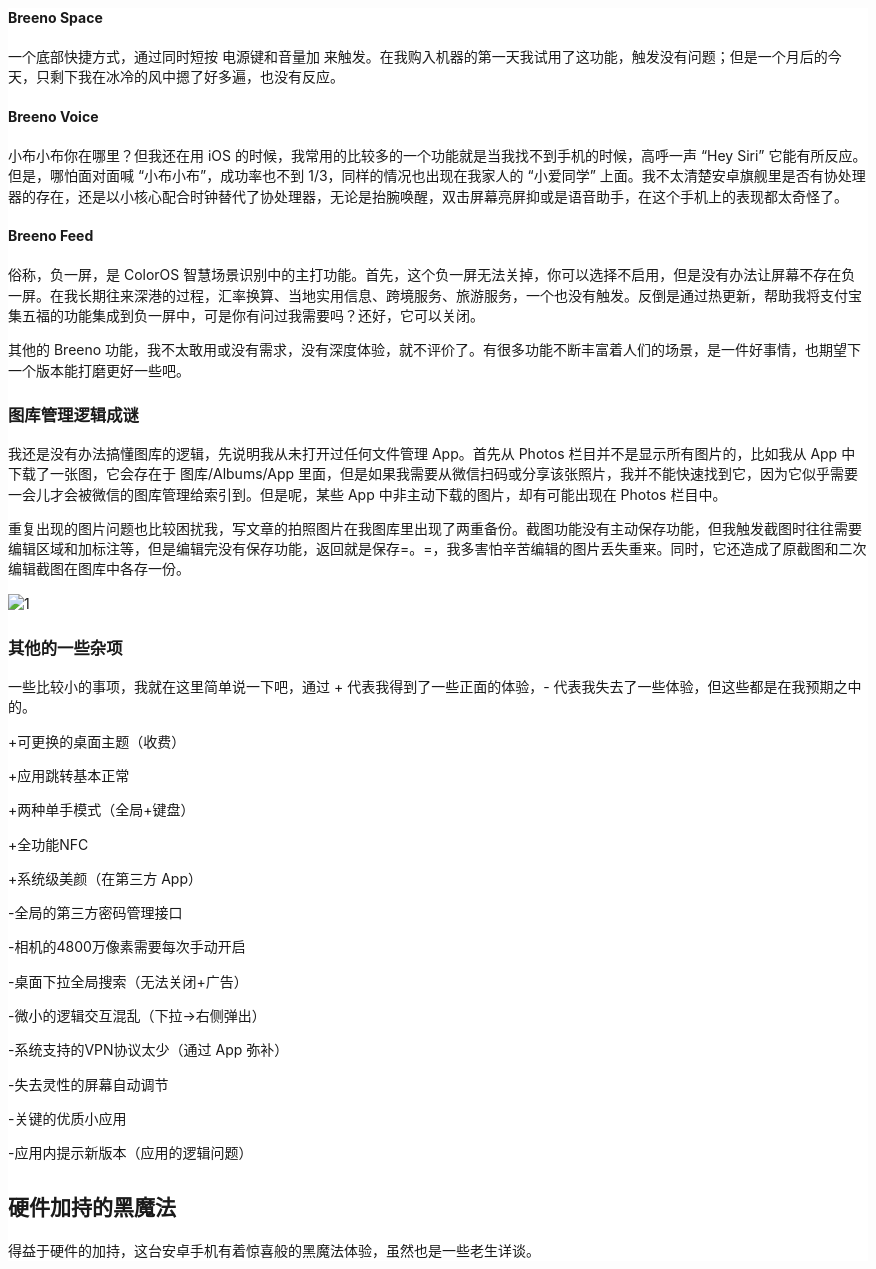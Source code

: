#### Breeno Space

一个底部快捷方式，通过同时短按 电源键和音量加 来触发。在我购入机器的第一天我试用了这功能，触发没有问题；但是一个月后的今天，只剩下我在冰冷的风中摁了好多遍，也没有反应。

#### Breeno Voice

小布小布你在哪里？但我还在用 iOS 的时候，我常用的比较多的一个功能就是当我找不到手机的时候，高呼一声 “Hey Siri” 它能有所反应。但是，哪怕面对面喊 “小布小布”，成功率也不到 1/3，同样的情况也出现在我家人的 “小爱同学” 上面。我不太清楚安卓旗舰里是否有协处理器的存在，还是以小核心配合时钟替代了协处理器，无论是抬腕唤醒，双击屏幕亮屏抑或是语音助手，在这个手机上的表现都太奇怪了。

#### Breeno Feed

俗称，负一屏，是 ColorOS 智慧场景识别中的主打功能。首先，这个负一屏无法关掉，你可以选择不启用，但是没有办法让屏幕不存在负一屏。在我长期往来深港的过程，汇率换算、当地实用信息、跨境服务、旅游服务，一个也没有触发。反倒是通过热更新，帮助我将支付宝集五福的功能集成到负一屏中，可是你有问过我需要吗？还好，它可以关闭。

其他的 Breeno 功能，我不太敢用或没有需求，没有深度体验，就不评价了。有很多功能不断丰富着人们的场景，是一件好事情，也期望下一个版本能打磨更好一些吧。

### 图库管理逻辑成谜

我还是没有办法搞懂图库的逻辑，先说明我从未打开过任何文件管理 App。首先从 Photos 栏目并不是显示所有图片的，比如我从 App 中下载了一张图，它会存在于 图库/Albums/App 里面，但是如果我需要从微信扫码或分享该张照片，我并不能快速找到它，因为它似乎需要一会儿才会被微信的图库管理给索引到。但是呢，某些 App 中非主动下载的图片，却有可能出现在 Photos 栏目中。

重复出现的图片问题也比较困扰我，写文章的拍照图片在我图库里出现了两重备份。截图功能没有主动保存功能，但我触发截图时往往需要编辑区域和加标注等，但是编辑完没有保存功能，返回就是保存=。=，我多害怕辛苦编辑的图片丢失重来。同时，它还造成了原截图和二次编辑截图在图库中各存一份。

![1](https://image.wsine.top/A03F176BCF4F8184754E7865AC045659.PNG)

### 其他的一些杂项

一些比较小的事项，我就在这里简单说一下吧，通过 + 代表我得到了一些正面的体验，- 代表我失去了一些体验，但这些都是在我预期之中的。

+可更换的桌面主题（收费）

+应用跳转基本正常

+两种单手模式（全局+键盘）

+全功能NFC

+系统级美颜（在第三方 App）

-全局的第三方密码管理接口

-相机的4800万像素需要每次手动开启

-桌面下拉全局搜索（无法关闭+广告）

-微小的逻辑交互混乱（下拉->右侧弹出）

-系统支持的VPN协议太少（通过 App 弥补）

-失去灵性的屏幕自动调节

-关键的优质小应用

-应用内提示新版本（应用的逻辑问题）

## 硬件加持的黑魔法

得益于硬件的加持，这台安卓手机有着惊喜般的黑魔法体验，虽然也是一些老生详谈。
